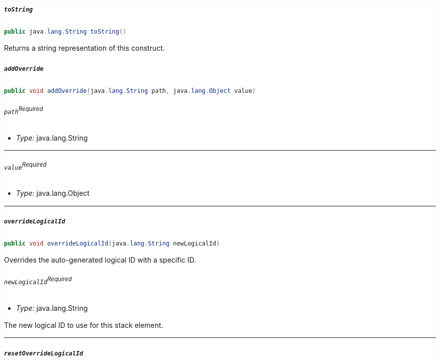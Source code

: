 
##### `toString` <a name="toString" id="rhizo-co-terraform-provider-vantage.dataVantageAwsProviderInfo.DataVantageAwsProviderInfo.toString"></a>

```java
public java.lang.String toString()
```

Returns a string representation of this construct.

##### `addOverride` <a name="addOverride" id="rhizo-co-terraform-provider-vantage.dataVantageAwsProviderInfo.DataVantageAwsProviderInfo.addOverride"></a>

```java
public void addOverride(java.lang.String path, java.lang.Object value)
```

###### `path`<sup>Required</sup> <a name="path" id="rhizo-co-terraform-provider-vantage.dataVantageAwsProviderInfo.DataVantageAwsProviderInfo.addOverride.parameter.path"></a>

- *Type:* java.lang.String

---

###### `value`<sup>Required</sup> <a name="value" id="rhizo-co-terraform-provider-vantage.dataVantageAwsProviderInfo.DataVantageAwsProviderInfo.addOverride.parameter.value"></a>

- *Type:* java.lang.Object

---

##### `overrideLogicalId` <a name="overrideLogicalId" id="rhizo-co-terraform-provider-vantage.dataVantageAwsProviderInfo.DataVantageAwsProviderInfo.overrideLogicalId"></a>

```java
public void overrideLogicalId(java.lang.String newLogicalId)
```

Overrides the auto-generated logical ID with a specific ID.

###### `newLogicalId`<sup>Required</sup> <a name="newLogicalId" id="rhizo-co-terraform-provider-vantage.dataVantageAwsProviderInfo.DataVantageAwsProviderInfo.overrideLogicalId.parameter.newLogicalId"></a>

- *Type:* java.lang.String

The new logical ID to use for this stack element.

---

##### `resetOverrideLogicalId` <a name="resetOverrideLogicalId" id="rhizo-co-terraform-provider-vantage.dataVantageAwsProviderInfo.DataVantageAwsProviderInfo.resetOverrideLogicalId"></a>
